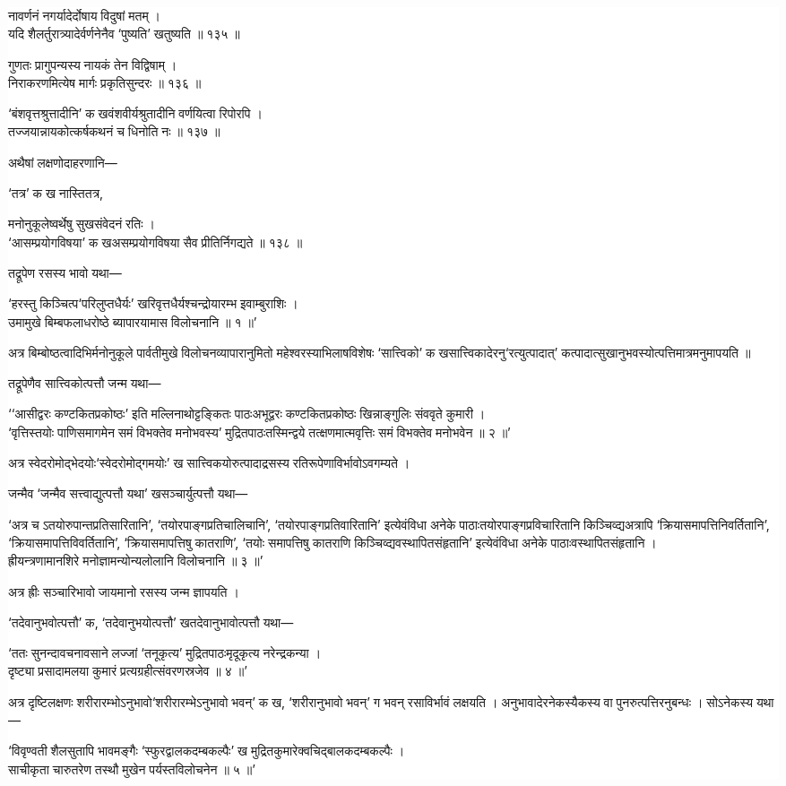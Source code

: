 
नावर्णनं नगर्यादेर्दोषाय विदुषां मतम् ।  
यदि शैलर्तुरात्र्यादेर्वर्णनेनैव ‘पुष्यति’ खतुष्यति ॥ १३५ ॥  


गुणतः प्रागुपन्यस्य नायकं तेन विद्विषाम् ।  
निराकरणमित्येष मार्गः प्रकृतिसुन्दरः ॥ १३६ ॥  


‘बंशवृत्तश्रुत्तादीनि’ क खवंशवीर्यश्रुतादीनि वर्णयित्वा रिपोरपि ।  
तज्जयान्नायकोत्कर्षकथनं च धिनोति नः ॥ १३७ ॥  


अथैषां लक्षणोदाहरणानि—

‘तत्र’ क ख नास्तितत्र,

मनोनुकूलेष्वर्थेषु सुखसंवेदनं रतिः ।  
‘आसम्प्रयोगविषया’ क खअसम्प्रयोगविषया सैव प्रीतिर्निगद्यते ॥ १३८ ॥  


तद्रूपेण रसस्य भावो यथा—

‘हरस्तु किञ्चित्प‘परिलुप्तधैर्यः’ खरिवृत्तधैर्यश्चन्द्रोयारम्भ इवाम्बुराशिः ।  
उमामुखे बिम्बफलाधरोष्ठे ब्यापारयामास विलोचनानि ॥ १ ॥’  


अत्र बिम्बोष्ठत्वादिभिर्मनोनुकूले पार्वतीमुखे विलोचनव्यापारानुमितो महेश्वरस्याभिलाषविशेषः ‘सात्त्विको’ क खसात्त्विकादेरनु‘रत्युत्पादात्’ कत्पादात्सुखानुभवस्योत्पत्तिमात्रमनुमापयति ॥

तद्रूपेणैव सात्त्विकोत्पत्तौ जन्म यथा—

‘‘आसीद्वरः कण्टकितप्रकोष्ठः’ इति मल्लिनाथोट्टङ्कितः पाठःअभूद्वरः कण्टकितप्रकोष्ठः खिन्नाङ्गुलिः संववृते कुमारी ।  
‘वृत्तिस्तयोः पाणिसमागमेन समं विभक्तेव मनोभवस्य’ मुद्रितपाठःतस्मिन्द्वये तत्क्षणमात्मवृत्तिः समं विभक्तेव मनोभवेन ॥ २ ॥’  


अत्र स्वेदरोमोद्भेदयोः‘स्वेदरोमोद्गमयोः’ ख सात्त्विकयोरुत्पादाद्रसस्य रतिरूपेणाविर्भावोऽवगम्यते ।

जन्मैव ‘जन्मैव सत्त्वाद्युत्पत्तौ यथा’ खसञ्चार्युत्पत्तौ यथा—

‘अत्र च ऽतयोरुपान्तप्रतिसारितानि’, ‘तयोरपाङ्गप्रतिचालिचानि’, ‘तयोरपाङ्गप्रतिवारितानि’ इत्येवंविधा अनेके पाठाःतयोरपाङ्गप्रविचारितानि किञ्चिव्द्यअत्रापि ‘क्रियासमापत्तिनिवर्तितानि’, ‘क्रियासमापत्तिविवर्तितानि’, ‘क्रियासमापत्तिषु कातराणि’, ‘तयोः समापत्तिषु कातराणि किञ्चिव्द्यवस्थापितसंहृतानि’ इत्येवंविधा अनेके पाठाःवस्थापितसंहृतानि ।  
ह्रीयन्त्रणामानशिरे मनोज्ञामन्योन्यलोलानि विलोचनानि ॥ ३ ॥’  


अत्र ह्रीः सञ्चारिभावो जायमानो रसस्य जन्म ज्ञापयति ।

‘तदेवानुभवोत्पत्तौ’ क, ‘तदेवानुभयोत्पत्तौ’ खतदेवानुभावोत्पत्तौ यथा—

‘ततः सुनन्दावचनावसाने लज्जां ‘तनूकृत्य’ मुद्रितपाठःमृदूकृत्य नरेन्द्रकन्या ।  
दृष्ट्या प्रसादामलया कुमारं प्रत्यग्रहीत्संवरणस्रजेव ॥ ४ ॥’  


अत्र दृष्टिलक्षणः शरीरारम्भोऽनुभावो‘शरीरारम्भेऽनुभावो भवन्’ क ख, ‘शरीरानुभावो भवन्’ ग भवन् रसाविर्भावं लक्षयति । अनुभावादेरनेकस्यैकस्य वा पुनरुत्पत्तिरनुबन्धः । सोऽनेकस्य यथा—

‘विवृण्वती शैलसुतापि भावमङ्गैः ‘स्फुरद्वालकदम्बकल्पैः’ ख मुद्रितकुमारेक्वचिद्बालकदम्बकल्पैः ।  
साचीकृता चारुतरेण तस्थौ मुखेन पर्यस्तविलोचनेन ॥ ५ ॥’  

